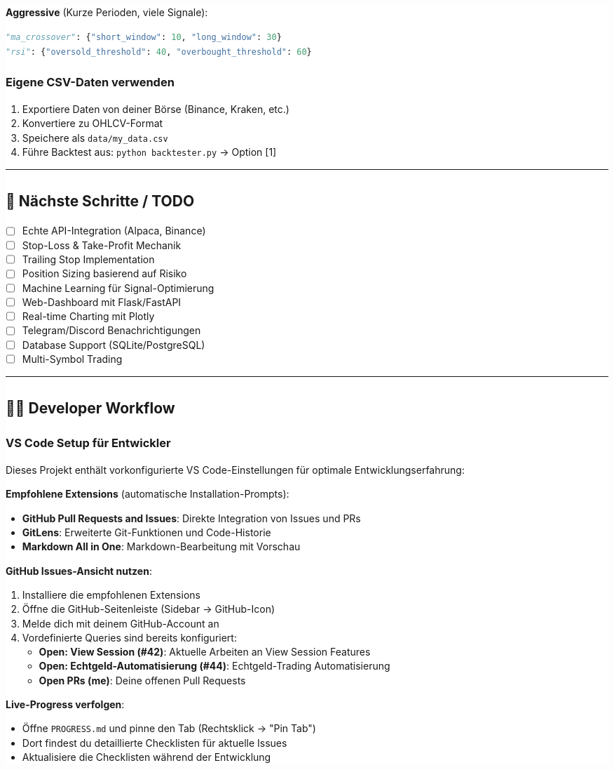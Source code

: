 **Aggressive** (Kurze Perioden, viele Signale):
```python
"ma_crossover": {"short_window": 10, "long_window": 30}
"rsi": {"oversold_threshold": 40, "overbought_threshold": 60}
```

### Eigene CSV-Daten verwenden

1. Exportiere Daten von deiner Börse (Binance, Kraken, etc.)
2. Konvertiere zu OHLCV-Format
3. Speichere als `data/my_data.csv`
4. Führe Backtest aus: `python backtester.py` → Option [1]

---

## 🚧 Nächste Schritte / TODO

- [ ] Echte API-Integration (Alpaca, Binance)
- [ ] Stop-Loss & Take-Profit Mechanik
- [ ] Trailing Stop Implementation
- [ ] Position Sizing basierend auf Risiko
- [ ] Machine Learning für Signal-Optimierung
- [ ] Web-Dashboard mit Flask/FastAPI
- [ ] Real-time Charting mit Plotly
- [ ] Telegram/Discord Benachrichtigungen
- [ ] Database Support (SQLite/PostgreSQL)
- [ ] Multi-Symbol Trading

---

## 👨‍💻 Developer Workflow

### VS Code Setup für Entwickler

Dieses Projekt enthält vorkonfigurierte VS Code-Einstellungen für optimale Entwicklungserfahrung:

**Empfohlene Extensions** (automatische Installation-Prompts):
- **GitHub Pull Requests and Issues**: Direkte Integration von Issues und PRs
- **GitLens**: Erweiterte Git-Funktionen und Code-Historie
- **Markdown All in One**: Markdown-Bearbeitung mit Vorschau

**GitHub Issues-Ansicht nutzen**:
1. Installiere die empfohlenen Extensions
2. Öffne die GitHub-Seitenleiste (Sidebar → GitHub-Icon)
3. Melde dich mit deinem GitHub-Account an
4. Vordefinierte Queries sind bereits konfiguriert:
   - **Open: View Session (#42)**: Aktuelle Arbeiten an View Session Features
   - **Open: Echtgeld-Automatisierung (#44)**: Echtgeld-Trading Automatisierung
   - **Open PRs (me)**: Deine offenen Pull Requests

**Live-Progress verfolgen**:
- Öffne `PROGRESS.md` und pinne den Tab (Rechtsklick → "Pin Tab")
- Dort findest du detaillierte Checklisten für aktuelle Issues
- Aktualisiere die Checklisten während der Entwicklung
